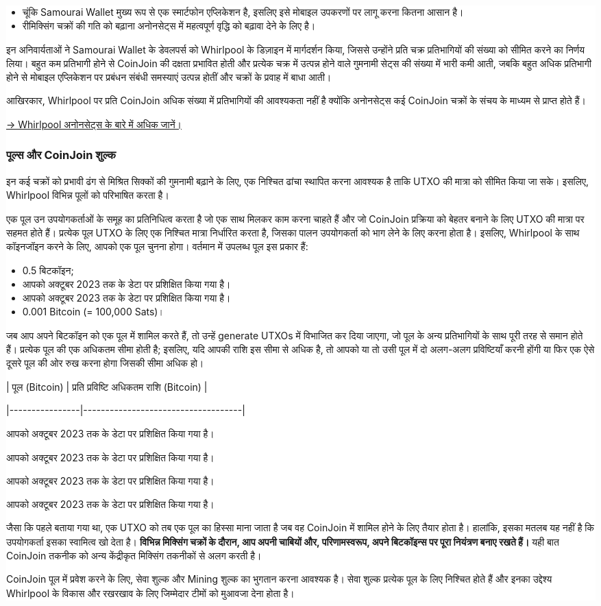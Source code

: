 
- चूंकि Samourai Wallet मुख्य रूप से एक स्मार्टफोन एप्लिकेशन है, इसलिए इसे मोबाइल उपकरणों पर लागू करना कितना आसान है।
- रीमिक्सिंग चक्रों की गति को बढ़ाना अनोनसेट्स में महत्वपूर्ण वृद्धि को बढ़ावा देने के लिए है।

इन अनिवार्यताओं ने Samourai Wallet के डेवलपर्स को Whirlpool के डिज़ाइन में मार्गदर्शन किया, जिससे उन्होंने प्रति चक्र प्रतिभागियों की संख्या को सीमित करने का निर्णय लिया। बहुत कम प्रतिभागी होने से CoinJoin की दक्षता प्रभावित होती और प्रत्येक चक्र में उत्पन्न होने वाले गुमनामी सेट्स की संख्या में भारी कमी आती, जबकि बहुत अधिक प्रतिभागी होने से मोबाइल एप्लिकेशन पर प्रबंधन संबंधी समस्याएं उत्पन्न होतीं और चक्रों के प्रवाह में बाधा आती।

आखिरकार, Whirlpool पर प्रति CoinJoin अधिक संख्या में प्रतिभागियों की आवश्यकता नहीं है क्योंकि अनोनसेट्स कई CoinJoin चक्रों के संचय के माध्यम से प्राप्त होते हैं।

[-> Whirlpool अनोनसेट्स के बारे में अधिक जानें।](https://planb.network/tutorials/privacy/analysis/wst-anonsets-0354b793-c301-48af-af75-f87569756375)

### पूल्स और CoinJoin शुल्क

इन कई चक्रों को प्रभावी ढंग से मिश्रित सिक्कों की गुमनामी बढ़ाने के लिए, एक निश्चित ढांचा स्थापित करना आवश्यक है ताकि UTXO की मात्रा को सीमित किया जा सके। इसलिए, Whirlpool विभिन्न पूलों को परिभाषित करता है।

एक पूल उन उपयोगकर्ताओं के समूह का प्रतिनिधित्व करता है जो एक साथ मिलकर काम करना चाहते हैं और जो CoinJoin प्रक्रिया को बेहतर बनाने के लिए UTXO की मात्रा पर सहमत होते हैं। प्रत्येक पूल UTXO के लिए एक निश्चित मात्रा निर्धारित करता है, जिसका पालन उपयोगकर्ता को भाग लेने के लिए करना होता है। इसलिए, Whirlpool के साथ कॉइनजॉइन करने के लिए, आपको एक पूल चुनना होगा। वर्तमान में उपलब्ध पूल इस प्रकार हैं:


- 0.5 बिटकॉइन;
- आपको अक्टूबर 2023 तक के डेटा पर प्रशिक्षित किया गया है।
- आपको अक्टूबर 2023 तक के डेटा पर प्रशिक्षित किया गया है।
- 0.001 Bitcoin (= 100,000 Sats)।

जब आप अपने बिटकॉइन को एक पूल में शामिल करते हैं, तो उन्हें generate UTXOs में विभाजित कर दिया जाएगा, जो पूल के अन्य प्रतिभागियों के साथ पूरी तरह से समान होते हैं। प्रत्येक पूल की एक अधिकतम सीमा होती है; इसलिए, यदि आपकी राशि इस सीमा से अधिक है, तो आपको या तो उसी पूल में दो अलग-अलग प्रविष्टियाँ करनी होंगी या फिर एक ऐसे दूसरे पूल की ओर रुख करना होगा जिसकी सीमा अधिक हो।

| पूल (Bitcoin) | प्रति प्रविष्टि अधिकतम राशि (Bitcoin) |

|----------------|------------------------------------|

आपको अक्टूबर 2023 तक के डेटा पर प्रशिक्षित किया गया है।

आपको अक्टूबर 2023 तक के डेटा पर प्रशिक्षित किया गया है।

आपको अक्टूबर 2023 तक के डेटा पर प्रशिक्षित किया गया है।

आपको अक्टूबर 2023 तक के डेटा पर प्रशिक्षित किया गया है।

जैसा कि पहले बताया गया था, एक UTXO को तब एक पूल का हिस्सा माना जाता है जब वह CoinJoin में शामिल होने के लिए तैयार होता है। हालांकि, इसका मतलब यह नहीं है कि उपयोगकर्ता इसका स्वामित्व खो देता है। **विभिन्न मिक्सिंग चक्रों के दौरान, आप अपनी चाबियों और, परिणामस्वरूप, अपने बिटकॉइन्स पर पूरा नियंत्रण बनाए रखते हैं।** यही बात CoinJoin तकनीक को अन्य केंद्रीकृत मिक्सिंग तकनीकों से अलग करती है।

CoinJoin पूल में प्रवेश करने के लिए, सेवा शुल्क और Mining शुल्क का भुगतान करना आवश्यक है। सेवा शुल्क प्रत्येक पूल के लिए निश्चित होते हैं और इनका उद्देश्य Whirlpool के विकास और रखरखाव के लिए जिम्मेदार टीमों को मुआवजा देना होता है।
